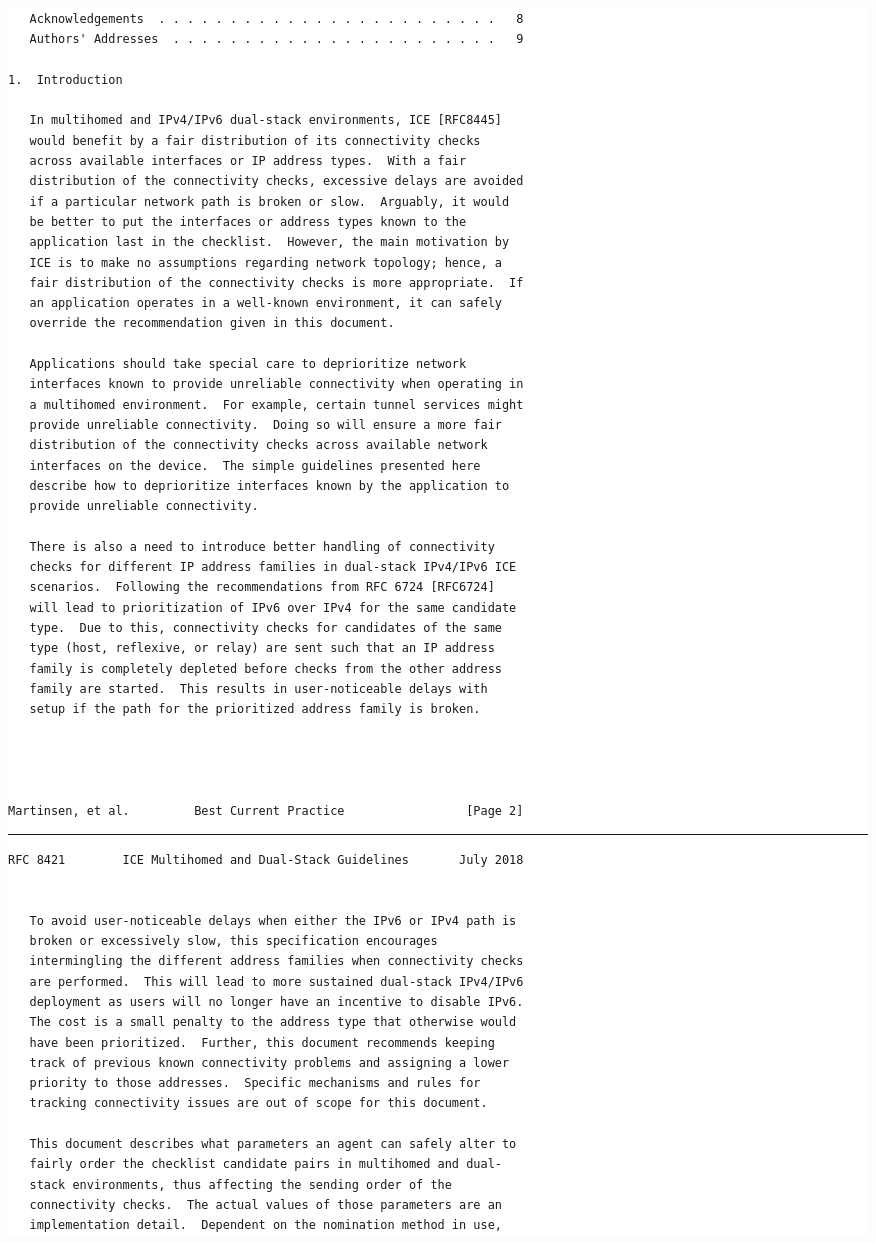 ``` newpage
   Acknowledgements  . . . . . . . . . . . . . . . . . . . . . . . .   8
   Authors' Addresses  . . . . . . . . . . . . . . . . . . . . . . .   9

1.  Introduction

   In multihomed and IPv4/IPv6 dual-stack environments, ICE [RFC8445]
   would benefit by a fair distribution of its connectivity checks
   across available interfaces or IP address types.  With a fair
   distribution of the connectivity checks, excessive delays are avoided
   if a particular network path is broken or slow.  Arguably, it would
   be better to put the interfaces or address types known to the
   application last in the checklist.  However, the main motivation by
   ICE is to make no assumptions regarding network topology; hence, a
   fair distribution of the connectivity checks is more appropriate.  If
   an application operates in a well-known environment, it can safely
   override the recommendation given in this document.

   Applications should take special care to deprioritize network
   interfaces known to provide unreliable connectivity when operating in
   a multihomed environment.  For example, certain tunnel services might
   provide unreliable connectivity.  Doing so will ensure a more fair
   distribution of the connectivity checks across available network
   interfaces on the device.  The simple guidelines presented here
   describe how to deprioritize interfaces known by the application to
   provide unreliable connectivity.

   There is also a need to introduce better handling of connectivity
   checks for different IP address families in dual-stack IPv4/IPv6 ICE
   scenarios.  Following the recommendations from RFC 6724 [RFC6724]
   will lead to prioritization of IPv6 over IPv4 for the same candidate
   type.  Due to this, connectivity checks for candidates of the same
   type (host, reflexive, or relay) are sent such that an IP address
   family is completely depleted before checks from the other address
   family are started.  This results in user-noticeable delays with
   setup if the path for the prioritized address family is broken.




Martinsen, et al.         Best Current Practice                 [Page 2]
```

------------------------------------------------------------------------

``` newpage
RFC 8421        ICE Multihomed and Dual-Stack Guidelines       July 2018


   To avoid user-noticeable delays when either the IPv6 or IPv4 path is
   broken or excessively slow, this specification encourages
   intermingling the different address families when connectivity checks
   are performed.  This will lead to more sustained dual-stack IPv4/IPv6
   deployment as users will no longer have an incentive to disable IPv6.
   The cost is a small penalty to the address type that otherwise would
   have been prioritized.  Further, this document recommends keeping
   track of previous known connectivity problems and assigning a lower
   priority to those addresses.  Specific mechanisms and rules for
   tracking connectivity issues are out of scope for this document.

   This document describes what parameters an agent can safely alter to
   fairly order the checklist candidate pairs in multihomed and dual-
   stack environments, thus affecting the sending order of the
   connectivity checks.  The actual values of those parameters are an
   implementation detail.  Dependent on the nomination method in use,
```